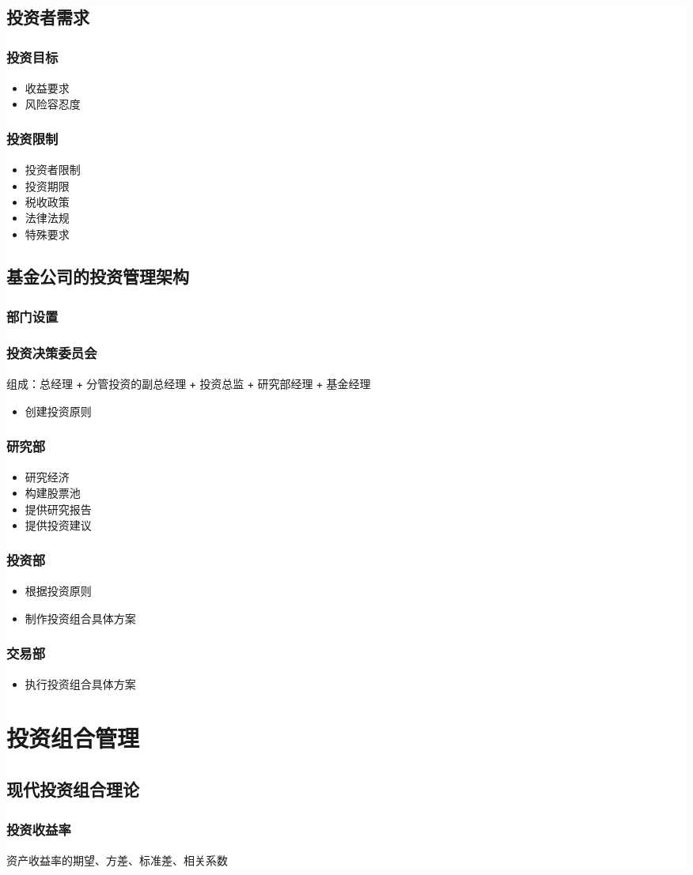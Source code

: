 ## 投资者需求

### 投资目标

* 收益要求
* 风险容忍度

### 投资限制

* 投资者限制
* 投资期限
* 税收政策
* 法律法规
* 特殊要求

## 基金公司的投资管理架构

### 部门设置

### 投资决策委员会

组成：总经理 + 分管投资的副总经理 + 投资总监 + 研究部经理 + 基金经理

* 创建投资原则

### 研究部

* 研究经济
* 构建股票池
* 提供研究报告
* 提供投资建议

### 投资部

* 根据投资原则

* 制作投资组合具体方案

### 交易部

* 执行投资组合具体方案

# 投资组合管理

## 现代投资组合理论

### 投资收益率

资产收益率的期望、方差、标准差、相关系数
